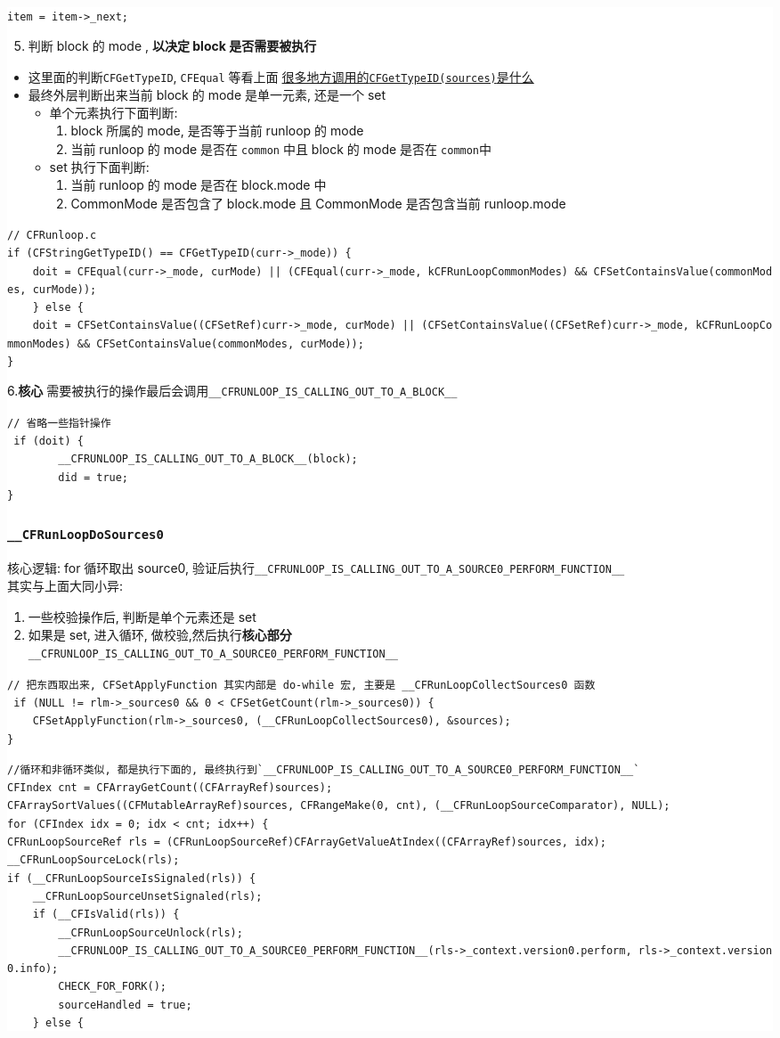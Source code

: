 ```objc  
item = item->_next;  
```  
5. 判断 block 的 mode , **以决定 block 是否需要被执行**  
* 这里面的判断`CFGetTypeID`, `CFEqual` 等看上面 [很多地方调用的`CFGetTypeID(sources)`是什么](https://mjxin.github.io/2020/07/02/OC%E5%9F%BA%E7%9F%B3-Runloop-%E9%99%84%E5%BD%95-%E5%85%B6%E4%BB%96%E5%87%BD%E6%95%B0%E8%A7%A3%E6%9E%90.html#%E5%BE%88%E5%A4%9A%E5%9C%B0%E6%96%B9%E8%B0%83%E7%94%A8%E7%9A%84cfgettypeidsources%E6%98%AF%E4%BB%80%E4%B9%88)  
* 最终外层判断出来当前 block 的 mode 是单一元素, 还是一个 set  
  * 单个元素执行下面判断:  
    1. block 所属的 mode, 是否等于当前 runloop 的 mode  
    2. 当前 runloop 的 mode 是否在 `common` 中且 block 的 mode 是否在 `common`中  
  * set 执行下面判断:  
    1. 当前 runloop 的 mode 是否在 block.mode 中  
    2. CommonMode 是否包含了 block.mode 且 CommonMode 是否包含当前 runloop.mode  
```objc  
// CFRunloop.c  
if (CFStringGetTypeID() == CFGetTypeID(curr->_mode)) {  
    doit = CFEqual(curr->_mode, curMode) || (CFEqual(curr->_mode, kCFRunLoopCommonModes) && CFSetContainsValue(commonModes, curMode));  
    } else {  
    doit = CFSetContainsValue((CFSetRef)curr->_mode, curMode) || (CFSetContainsValue((CFSetRef)curr->_mode, kCFRunLoopCommonModes) && CFSetContainsValue(commonModes, curMode));  
}  
```  
6.**核心** 需要被执行的操作最后会调用`__CFRUNLOOP_IS_CALLING_OUT_TO_A_BLOCK__`  
```objc  
// 省略一些指针操作  
 if (doit) {  
		__CFRUNLOOP_IS_CALLING_OUT_TO_A_BLOCK__(block);  
		did = true;  
}  
```  
  
### `__CFRunLoopDoSources0`  
核心逻辑: for 循环取出 source0, 验证后执行`__CFRUNLOOP_IS_CALLING_OUT_TO_A_SOURCE0_PERFORM_FUNCTION__`  
其实与上面大同小异:  
1. 一些校验操作后, 判断是单个元素还是 set  
2. 如果是 set, 进入循环, 做校验,然后执行**核心部分**  
`__CFRUNLOOP_IS_CALLING_OUT_TO_A_SOURCE0_PERFORM_FUNCTION__`  
  
  
```objc  
// 把东西取出来, CFSetApplyFunction 其实内部是 do-while 宏, 主要是 __CFRunLoopCollectSources0 函数  
 if (NULL != rlm->_sources0 && 0 < CFSetGetCount(rlm->_sources0)) {  
    CFSetApplyFunction(rlm->_sources0, (__CFRunLoopCollectSources0), &sources);  
}  
```  
  
  
```objc  
//循环和非循环类似, 都是执行下面的, 最终执行到`__CFRUNLOOP_IS_CALLING_OUT_TO_A_SOURCE0_PERFORM_FUNCTION__`  
CFIndex cnt = CFArrayGetCount((CFArrayRef)sources);  
CFArraySortValues((CFMutableArrayRef)sources, CFRangeMake(0, cnt), (__CFRunLoopSourceComparator), NULL);  
for (CFIndex idx = 0; idx < cnt; idx++) {  
CFRunLoopSourceRef rls = (CFRunLoopSourceRef)CFArrayGetValueAtIndex((CFArrayRef)sources, idx);  
__CFRunLoopSourceLock(rls);  
if (__CFRunLoopSourceIsSignaled(rls)) {  
    __CFRunLoopSourceUnsetSignaled(rls);  
    if (__CFIsValid(rls)) {  
        __CFRunLoopSourceUnlock(rls);  
        __CFRUNLOOP_IS_CALLING_OUT_TO_A_SOURCE0_PERFORM_FUNCTION__(rls->_context.version0.perform, rls->_context.version0.info);  
        CHECK_FOR_FORK();  
        sourceHandled = true;  
    } else {  
```